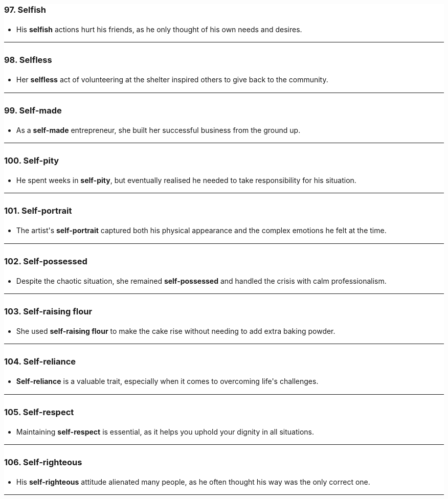 
### 97. **Selfish**  
- His **selfish** actions hurt his friends, as he only thought of his own needs and desires.  

---

### 98. **Selfless**  
- Her **selfless** act of volunteering at the shelter inspired others to give back to the community.  

---

### 99. **Self-made**  
- As a **self-made** entrepreneur, she built her successful business from the ground up.  

---

### 100. **Self-pity**  
- He spent weeks in **self-pity**, but eventually realised he needed to take responsibility for his situation.  

---

### 101. **Self-portrait**  
- The artist's **self-portrait** captured both his physical appearance and the complex emotions he felt at the time.  

---

### 102. **Self-possessed**  
- Despite the chaotic situation, she remained **self-possessed** and handled the crisis with calm professionalism.  

---

### 103. **Self-raising flour**  
- She used **self-raising flour** to make the cake rise without needing to add extra baking powder.  

---

### 104. **Self-reliance**  
- **Self-reliance** is a valuable trait, especially when it comes to overcoming life's challenges.  

---

### 105. **Self-respect**  
- Maintaining **self-respect** is essential, as it helps you uphold your dignity in all situations.  

---

### 106. **Self-righteous**  
- His **self-righteous** attitude alienated many people, as he often thought his way was the only correct one.  

---